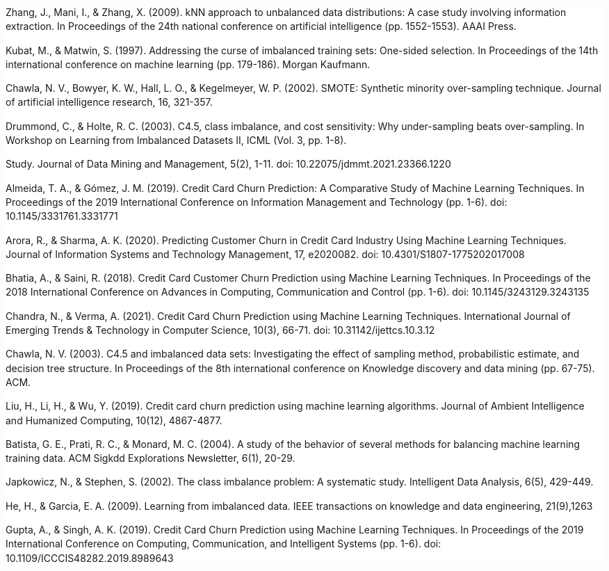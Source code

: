 Zhang, J., Mani, I., & Zhang, X. (2009). kNN approach to unbalanced data distributions: A case study involving information extraction. In Proceedings of the 24th national conference on artificial intelligence (pp. 1552-1553). AAAI Press.



Kubat, M., & Matwin, S. (1997). Addressing the curse of imbalanced training sets: One-sided selection. In Proceedings of the 14th international conference on machine learning (pp. 179-186). Morgan Kaufmann.


Chawla, N. V., Bowyer, K. W., Hall, L. O., & Kegelmeyer, W. P. (2002). SMOTE: Synthetic minority over-sampling technique. Journal of artificial intelligence research, 16, 321-357.


Drummond, C., & Holte, R. C. (2003). C4.5, class imbalance, and cost sensitivity: Why under-sampling beats over-sampling. In Workshop on Learning from Imbalanced Datasets II, ICML (Vol. 3, pp. 1-8).


Study. Journal of Data Mining and Management, 5(2), 1-11. doi: 10.22075/jdmmt.2021.23366.1220


Almeida, T. A., & Gómez, J. M. (2019). Credit Card Churn Prediction: A Comparative Study of Machine Learning Techniques. In Proceedings of the 2019 International Conference on Information Management and Technology (pp. 1-6). doi: 10.1145/3331761.3331771


Arora, R., & Sharma, A. K. (2020). Predicting Customer Churn in Credit Card Industry Using Machine Learning Techniques. Journal of Information Systems and Technology Management, 17, e2020082. doi: 10.4301/S1807-1775202017008


Bhatia, A., & Saini, R. (2018). Credit Card Customer Churn Prediction using Machine Learning Techniques. In Proceedings of the 2018 International Conference on Advances in Computing, Communication and Control (pp. 1-6). doi: 10.1145/3243129.3243135


Chandra, N., & Verma, A. (2021). Credit Card Churn Prediction using Machine Learning Techniques. International Journal of Emerging Trends & Technology in Computer Science, 10(3), 66-71. doi: 10.31142/ijettcs.10.3.12


Chawla, N. V. (2003). C4.5 and imbalanced data sets: Investigating the effect of sampling method, probabilistic estimate, and decision tree structure. In Proceedings of the 8th international conference on Knowledge discovery and data mining (pp. 67-75). ACM.


Liu, H., Li, H., & Wu, Y. (2019). Credit card churn prediction using machine learning algorithms. Journal of Ambient Intelligence and Humanized Computing, 10(12), 4867-4877.

Batista, G. E., Prati, R. C., & Monard, M. C. (2004). A study of the behavior of several methods for balancing machine learning training data. ACM Sigkdd Explorations Newsletter, 6(1), 20-29.


Japkowicz, N., & Stephen, S. (2002). The class imbalance problem: A systematic study. Intelligent Data Analysis, 6(5), 429-449.

He, H., & Garcia, E. A. (2009). Learning from imbalanced data. IEEE transactions on knowledge and data engineering, 21(9),1263



Gupta, A., & Singh, A. K. (2019). Credit Card Churn Prediction using Machine Learning Techniques. In Proceedings of the 2019 International Conference on Computing, Communication, and Intelligent Systems (pp. 1-6). doi: 10.1109/ICCCIS48282.2019.8989643
